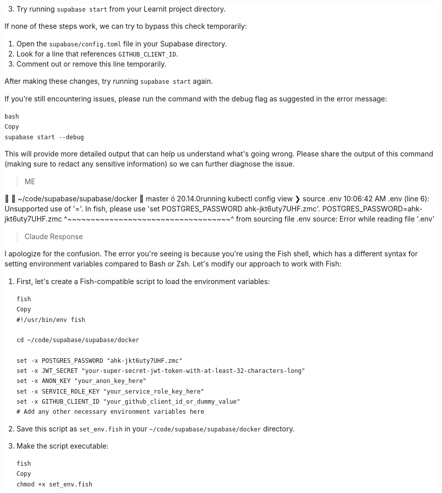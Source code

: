 3. Try running `supabase start` from your Learnit project directory.

If none of these steps work, we can try to bypass this check temporarily:

1. Open the `supabase/config.toml` file in your Supabase directory.
2. Look for a line that references `GITHUB_CLIENT_ID`.
3. Comment out or remove this line temporarily.

After making these changes, try running `supabase start` again.

If you're still encountering issues, please run the command with the debug flag as suggested in the error message:

```
bash
Copy
supabase start --debug
```

This will provide more detailed output that can help us understand what's going wrong. Please share the output of this command (making sure to redact any sensitive information) so we can further diagnose the issue.

> ME

  ~/code/supabase/supabase/docker  master  20.14.0running kubectl config view ❯ source .env 10:06:42 AM .env (line 6): Unsupported use of '='. In fish, please use 'set POSTGRES\_PASSWORD ahk-jkt6uty7UHF.zmc'. POSTGRES\_PASSWORD=ahk-jkt6uty7UHF.zmc ^~~~~~~~~~~~~~~~~~~~~~~~~~~~~~~~~~~~^ from sourcing file .env source: Error while reading file '.env'

> Claude Response

I apologize for the confusion. The error you're seeing is because you're using the Fish shell, which has a different syntax for setting environment variables compared to Bash or Zsh. Let's modify our approach to work with Fish:

1. First, let's create a Fish-compatible script to load the environment variables:

   ```
   fish
   Copy
   #!/usr/bin/env fish

   cd ~/code/supabase/supabase/docker

   set -x POSTGRES_PASSWORD "ahk-jkt6uty7UHF.zmc"
   set -x JWT_SECRET "your-super-secret-jwt-token-with-at-least-32-characters-long"
   set -x ANON_KEY "your_anon_key_here"
   set -x SERVICE_ROLE_KEY "your_service_role_key_here"
   set -x GITHUB_CLIENT_ID "your_github_client_id_or_dummy_value"
   # Add any other necessary environment variables here
   ```

2. Save this script as `set_env.fish` in your `~/code/supabase/supabase/docker` directory.

3. Make the script executable:

   ```
   fish
   Copy
   chmod +x set_env.fish
   ```
